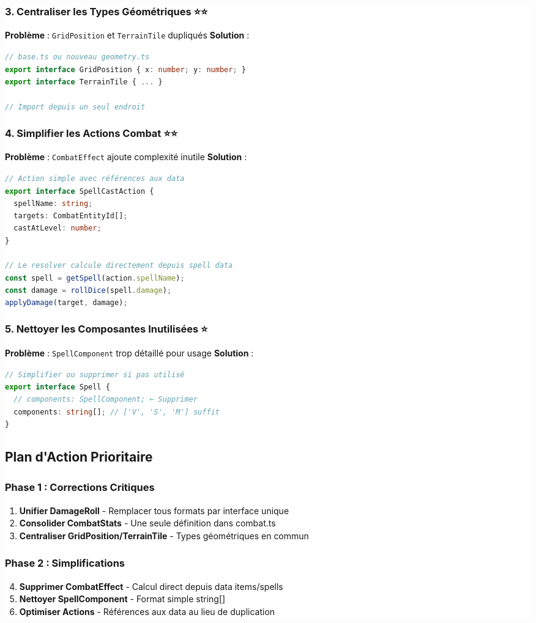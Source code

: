 ### 3. Centraliser les Types Géométriques ⭐⭐
**Problème** : `GridPosition` et `TerrainTile` dupliqués
**Solution** :
```typescript
// base.ts ou nouveau geometry.ts
export interface GridPosition { x: number; y: number; }
export interface TerrainTile { ... }

// Import depuis un seul endroit
```

### 4. Simplifier les Actions Combat ⭐⭐
**Problème** : `CombatEffect` ajoute complexité inutile
**Solution** :
```typescript
// Action simple avec références aux data
export interface SpellCastAction {
  spellName: string;
  targets: CombatEntityId[];
  castAtLevel: number;
}

// Le resolver calcule directement depuis spell data
const spell = getSpell(action.spellName);
const damage = rollDice(spell.damage);
applyDamage(target, damage);
```

### 5. Nettoyer les Composantes Inutilisées ⭐
**Problème** : `SpellComponent` trop détaillé pour usage
**Solution** :
```typescript
// Simplifier ou supprimer si pas utilisé
export interface Spell {
  // components: SpellComponent; ← Supprimer
  components: string[]; // ['V', 'S', 'M'] suffit
}
```

## Plan d'Action Prioritaire

### Phase 1 : Corrections Critiques
1. **Unifier DamageRoll** - Remplacer tous formats par interface unique
2. **Consolider CombatStats** - Une seule définition dans combat.ts  
3. **Centraliser GridPosition/TerrainTile** - Types géométriques en commun

### Phase 2 : Simplifications
4. **Supprimer CombatEffect** - Calcul direct depuis data items/spells
5. **Nettoyer SpellComponent** - Format simple string[]
6. **Optimiser Actions** - Références aux data au lieu de duplication
